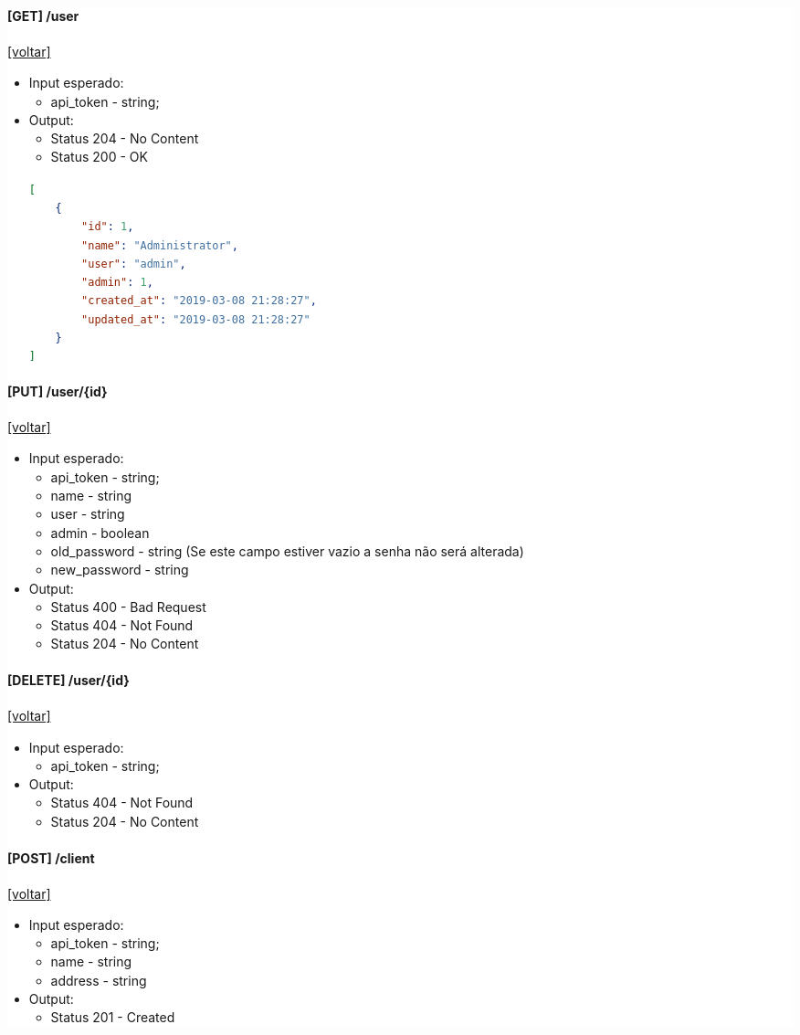 #### [GET] /user
[[voltar]](#users)

* Input esperado:
    * api_token - string;
* Output:
    * Status 204 - No Content
    * Status 200 - OK
    ```JSON
    [  
        {
            "id": 1,
            "name": "Administrator",
            "user": "admin",
            "admin": 1,
            "created_at": "2019-03-08 21:28:27",
            "updated_at": "2019-03-08 21:28:27"
        }
    ]    
    ```
    
#### [PUT] /user/{id}
[[voltar]](#users)

* Input esperado:
    * api_token - string;
    * name - string
    * user - string
    * admin - boolean
    * old_password - string (Se este campo estiver vazio a senha não será alterada)
    * new_password - string
* Output:
    * Status 400 - Bad Request
    * Status 404 - Not Found
    * Status 204 - No Content 

#### [DELETE] /user/{id}
[[voltar]](#users)

* Input esperado:
    * api_token - string;
* Output:
    * Status 404 - Not Found
    * Status 204 - No Content 
    
#### [POST] /client
[[voltar]](#clients)

* Input esperado:
    * api_token - string;
    * name - string
    * address - string
* Output:
    * Status 201 - Created

